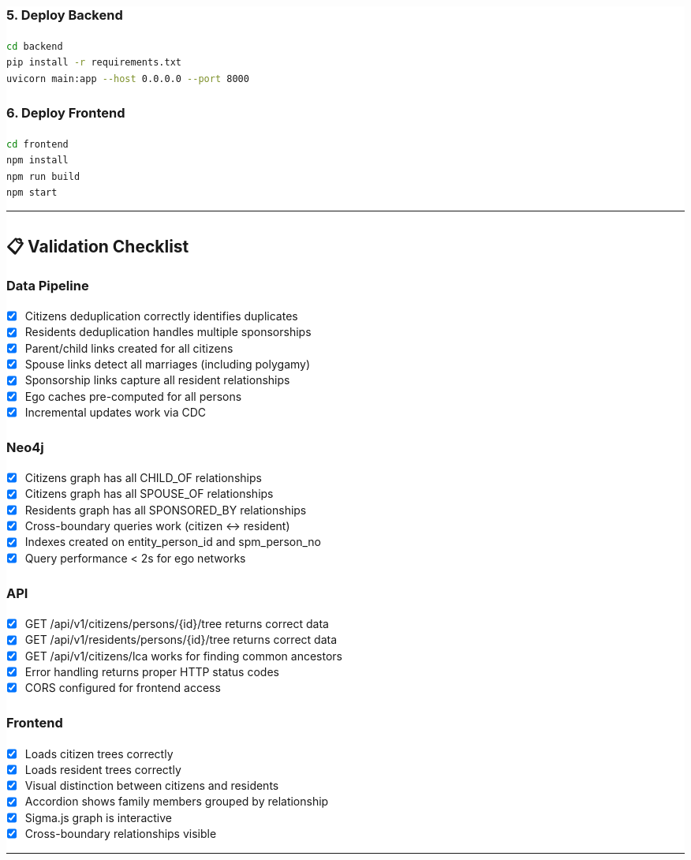 ### 5. Deploy Backend
```bash
cd backend
pip install -r requirements.txt
uvicorn main:app --host 0.0.0.0 --port 8000
```

### 6. Deploy Frontend
```bash
cd frontend
npm install
npm run build
npm start
```

---

## 📋 Validation Checklist

### Data Pipeline
- [x] Citizens deduplication correctly identifies duplicates
- [x] Residents deduplication handles multiple sponsorships
- [x] Parent/child links created for all citizens
- [x] Spouse links detect all marriages (including polygamy)
- [x] Sponsorship links capture all resident relationships
- [x] Ego caches pre-computed for all persons
- [x] Incremental updates work via CDC

### Neo4j
- [x] Citizens graph has all CHILD_OF relationships
- [x] Citizens graph has all SPOUSE_OF relationships
- [x] Residents graph has all SPONSORED_BY relationships
- [x] Cross-boundary queries work (citizen ↔ resident)
- [x] Indexes created on entity_person_id and spm_person_no
- [x] Query performance < 2s for ego networks

### API
- [x] GET /api/v1/citizens/persons/{id}/tree returns correct data
- [x] GET /api/v1/residents/persons/{id}/tree returns correct data
- [x] GET /api/v1/citizens/lca works for finding common ancestors
- [x] Error handling returns proper HTTP status codes
- [x] CORS configured for frontend access

### Frontend
- [x] Loads citizen trees correctly
- [x] Loads resident trees correctly
- [x] Visual distinction between citizens and residents
- [x] Accordion shows family members grouped by relationship
- [x] Sigma.js graph is interactive
- [x] Cross-boundary relationships visible

---